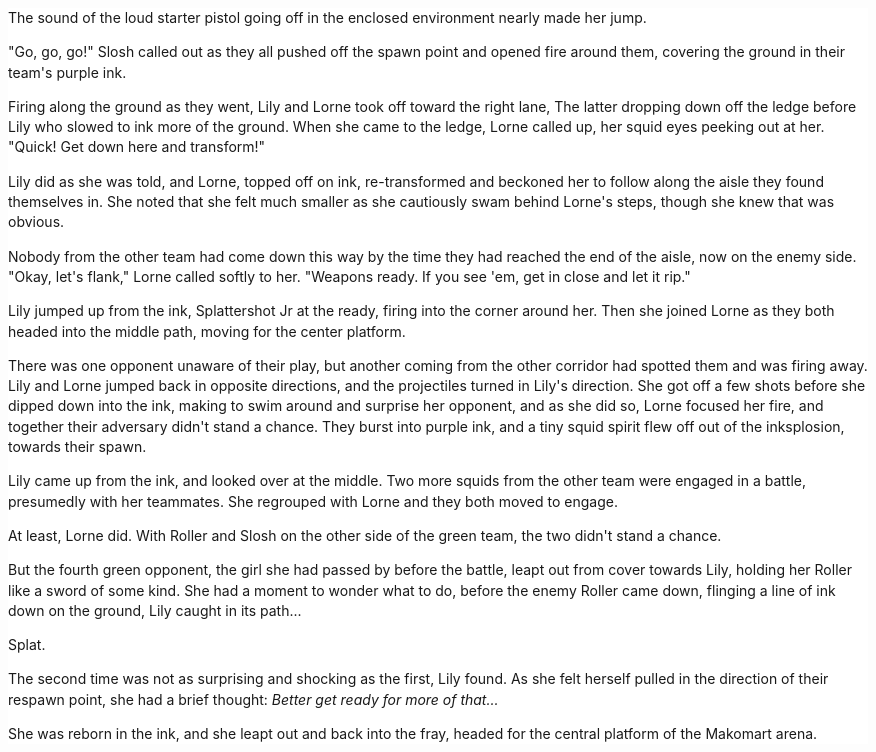 The sound of the loud starter pistol going off in the enclosed
environment nearly made her jump.

"Go, go, go!" Slosh called out as they all pushed off the spawn point
and opened fire around them, covering the ground in their team's purple
ink.

Firing along the ground as they went, Lily and Lorne took off toward the
right lane, The latter dropping down off the ledge before Lily who
slowed to ink more of the ground. When she came to the ledge, Lorne
called up, her squid eyes peeking out at her. "Quick! Get down here and
transform!"

Lily did as she was told, and Lorne, topped off on ink, re-transformed
and beckoned her to follow along the aisle they found themselves in. She
noted that she felt much smaller as she cautiously swam behind Lorne's
steps, though she knew that was obvious.

Nobody from the other team had come down this way by the time they had
reached the end of the aisle, now on the enemy side. "Okay, let's
flank," Lorne called softly to her. "Weapons ready. If you see 'em, get
in close and let it rip."

Lily jumped up from the ink, Splattershot Jr at the ready, firing into
the corner around her. Then she joined Lorne as they both headed into
the middle path, moving for the center platform.

There was one opponent unaware of their play, but another coming from
the other corridor had spotted them and was firing away. Lily and Lorne
jumped back in opposite directions, and the projectiles turned in Lily's
direction. She got off a few shots before she dipped down into the ink,
making to swim around and surprise her opponent, and as she did so,
Lorne focused her fire, and together their adversary didn't stand a
chance. They burst into purple ink, and a tiny squid spirit flew off out
of the inksplosion, towards their spawn.

Lily came up from the ink, and looked over at the middle. Two more
squids from the other team were engaged in a battle, presumedly with her
teammates. She regrouped with Lorne and they both moved to engage.

At least, Lorne did. With Roller and Slosh on the other side of the
green team, the two didn't stand a chance.

But the fourth green opponent, the girl she had passed by before the
battle, leapt out from cover towards Lily, holding her Roller like a
sword of some kind. She had a moment to wonder what to do, before the
enemy Roller came down, flinging a line of ink down on the ground, Lily
caught in its path...

Splat.

The second time was not as surprising and shocking as the first, Lily
found. As she felt herself pulled in the direction of their respawn
point, she had a brief thought: *Better get ready for more of that...*

She was reborn in the ink, and she leapt out and back into the fray,
headed for the central platform of the Makomart arena.
